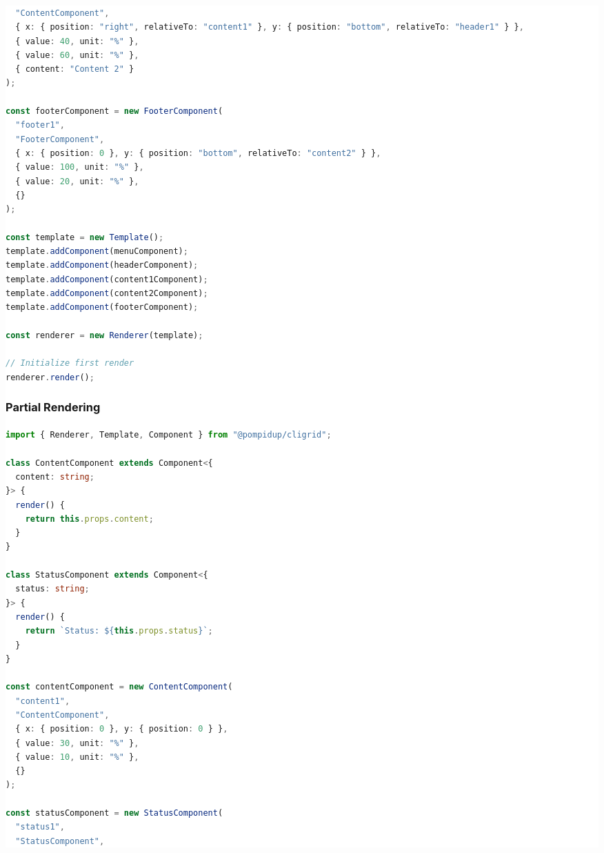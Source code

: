 ```typescript
  "ContentComponent",
  { x: { position: "right", relativeTo: "content1" }, y: { position: "bottom", relativeTo: "header1" } },
  { value: 40, unit: "%" },
  { value: 60, unit: "%" },
  { content: "Content 2" }
);

const footerComponent = new FooterComponent(
  "footer1",
  "FooterComponent",
  { x: { position: 0 }, y: { position: "bottom", relativeTo: "content2" } },
  { value: 100, unit: "%" },
  { value: 20, unit: "%" },
  {}
);

const template = new Template();
template.addComponent(menuComponent);
template.addComponent(headerComponent);
template.addComponent(content1Component);
template.addComponent(content2Component);
template.addComponent(footerComponent);

const renderer = new Renderer(template);

// Initialize first render
renderer.render();
```

### Partial Rendering

```typescript
import { Renderer, Template, Component } from "@pompidup/cligrid";

class ContentComponent extends Component<{
  content: string;
}> {
  render() {
    return this.props.content;
  }
}

class StatusComponent extends Component<{
  status: string;
}> {
  render() {
    return `Status: ${this.props.status}`;
  }
}

const contentComponent = new ContentComponent(
  "content1",
  "ContentComponent",
  { x: { position: 0 }, y: { position: 0 } },
  { value: 30, unit: "%" },
  { value: 10, unit: "%" },
  {}
);

const statusComponent = new StatusComponent(
  "status1",
  "StatusComponent",
```